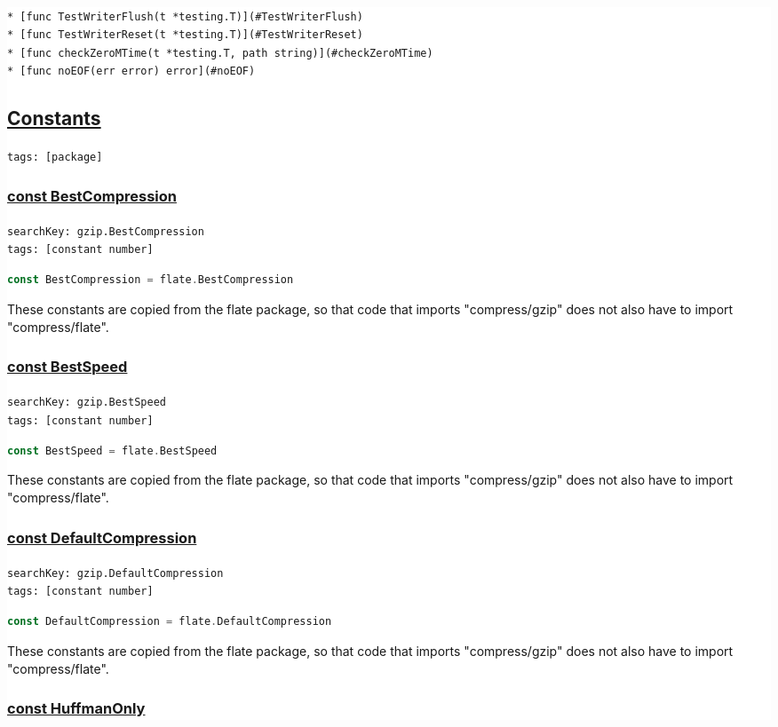     * [func TestWriterFlush(t *testing.T)](#TestWriterFlush)
    * [func TestWriterReset(t *testing.T)](#TestWriterReset)
    * [func checkZeroMTime(t *testing.T, path string)](#checkZeroMTime)
    * [func noEOF(err error) error](#noEOF)


## <a id="const" href="#const">Constants</a>

```
tags: [package]
```

### <a id="BestCompression" href="#BestCompression">const BestCompression</a>

```
searchKey: gzip.BestCompression
tags: [constant number]
```

```Go
const BestCompression = flate.BestCompression
```

These constants are copied from the flate package, so that code that imports "compress/gzip" does not also have to import "compress/flate". 

### <a id="BestSpeed" href="#BestSpeed">const BestSpeed</a>

```
searchKey: gzip.BestSpeed
tags: [constant number]
```

```Go
const BestSpeed = flate.BestSpeed
```

These constants are copied from the flate package, so that code that imports "compress/gzip" does not also have to import "compress/flate". 

### <a id="DefaultCompression" href="#DefaultCompression">const DefaultCompression</a>

```
searchKey: gzip.DefaultCompression
tags: [constant number]
```

```Go
const DefaultCompression = flate.DefaultCompression
```

These constants are copied from the flate package, so that code that imports "compress/gzip" does not also have to import "compress/flate". 

### <a id="HuffmanOnly" href="#HuffmanOnly">const HuffmanOnly</a>
